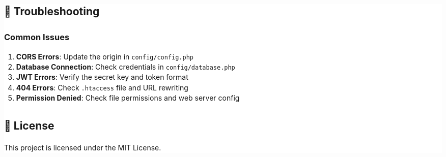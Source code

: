 ## 🐛 Troubleshooting

### Common Issues
1. **CORS Errors**: Update the origin in `config/config.php`
2. **Database Connection**: Check credentials in `config/database.php`
3. **JWT Errors**: Verify the secret key and token format
4. **404 Errors**: Check `.htaccess` file and URL rewriting
5. **Permission Denied**: Check file permissions and web server config

## 📄 License

This project is licensed under the MIT License.

